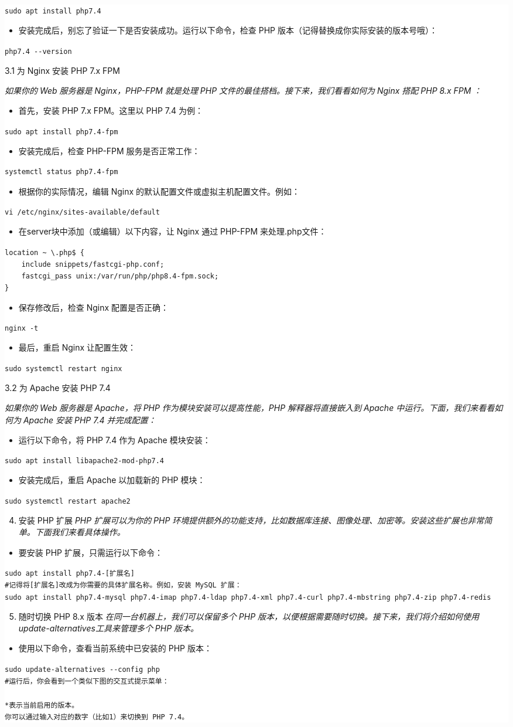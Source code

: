 ```
sudo apt install php7.4
```
- 安装完成后，别忘了验证一下是否安装成功。运行以下命令，检查 PHP 版本（记得替换成你实际安装的版本号哦）：
```
php7.4 --version
```

3.1 为 Nginx 安装 PHP 7.x FPM

*如果你的 Web 服务器是 Nginx，PHP-FPM 就是处理 PHP 文件的最佳搭档。接下来，我们看看如何为 Nginx 搭配 PHP 8.x FPM ：*

- 首先，安装 PHP 7.x FPM。这里以 PHP 7.4 为例：
```
sudo apt install php7.4-fpm
```
- 安装完成后，检查 PHP-FPM 服务是否正常工作：
```
systemctl status php7.4-fpm
```
- 根据你的实际情况，编辑 Nginx 的默认配置文件或虚拟主机配置文件。例如：
```
vi /etc/nginx/sites-available/default
```
- 在server块中添加（或编辑）以下内容，让 Nginx 通过 PHP-FPM 来处理.php文件：
```
location ~ \.php$ {
    include snippets/fastcgi-php.conf;
    fastcgi_pass unix:/var/run/php/php8.4-fpm.sock;
}
```
- 保存修改后，检查 Nginx 配置是否正确：
```
nginx -t
```
- 最后，重启 Nginx 让配置生效：
```
sudo systemctl restart nginx
```
3.2 为 Apache 安装 PHP 7.4

*如果你的 Web 服务器是 Apache，将 PHP 作为模块安装可以提高性能，PHP 解释器将直接嵌入到 Apache 中运行。下面，我们来看看如何为 Apache 安装 PHP 7.4 并完成配置：*

- 运行以下命令，将 PHP 7.4 作为 Apache 模块安装：
```
sudo apt install libapache2-mod-php7.4
```
- 安装完成后，重启 Apache 以加载新的 PHP 模块：
```
sudo systemctl restart apache2
```
4. 安装 PHP 扩展
*PHP 扩展可以为你的 PHP 环境提供额外的功能支持，比如数据库连接、图像处理、加密等。安装这些扩展也非常简单。下面我们来看具体操作。*
- 要安装 PHP 扩展，只需运行以下命令：
```
sudo apt install php7.4-[扩展名]
#记得将[扩展名]改成为你需要的具体扩展名称。例如，安装 MySQL 扩展：
sudo apt install php7.4-mysql php7.4-imap php7.4-ldap php7.4-xml php7.4-curl php7.4-mbstring php7.4-zip php7.4-redis
```
5. 随时切换 PHP 8.x 版本
*在同一台机器上，我们可以保留多个 PHP 版本，以便根据需要随时切换。接下来，我们将介绍如何使用update-alternatives工具来管理多个 PHP 版本。*
- 使用以下命令，查看当前系统中已安装的 PHP 版本：
```
sudo update-alternatives --config php
#运行后，你会看到一个类似下图的交互式提示菜单：

*表示当前启用的版本。
你可以通过输入对应的数字（比如1）来切换到 PHP 7.4。
```